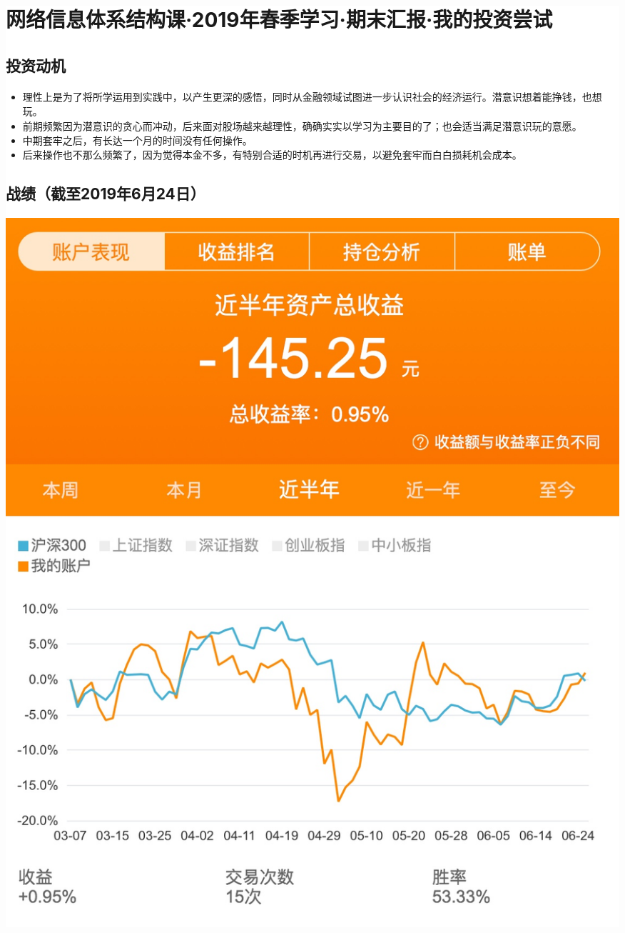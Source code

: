 # 网络信息体系结构课·2019年春季学习·期末汇报·我的投资尝试

## 投资动机
* 理性上是为了将所学运用到实践中，以产生更深的感悟，同时从金融领域试图进一步认识社会的经济运行。潜意识想着能挣钱，也想玩。
* 前期频繁因为潜意识的贪心而冲动，后来面对股场越来越理性，确确实实以学习为主要目的了；也会适当满足潜意识玩的意愿。
* 中期套牢之后，有长达一个月的时间没有任何操作。
* 后来操作也不那么频繁了，因为觉得本金不多，有特别合适的时机再进行交易，以避免套牢而白白损耗机会成本。

## 战绩（截至2019年6月24日）
![A股战绩1](https://github.com/RayXu14/Tools/blob/master/img/A%E8%82%A1%E6%88%98%E7%BB%A91.JPEG)